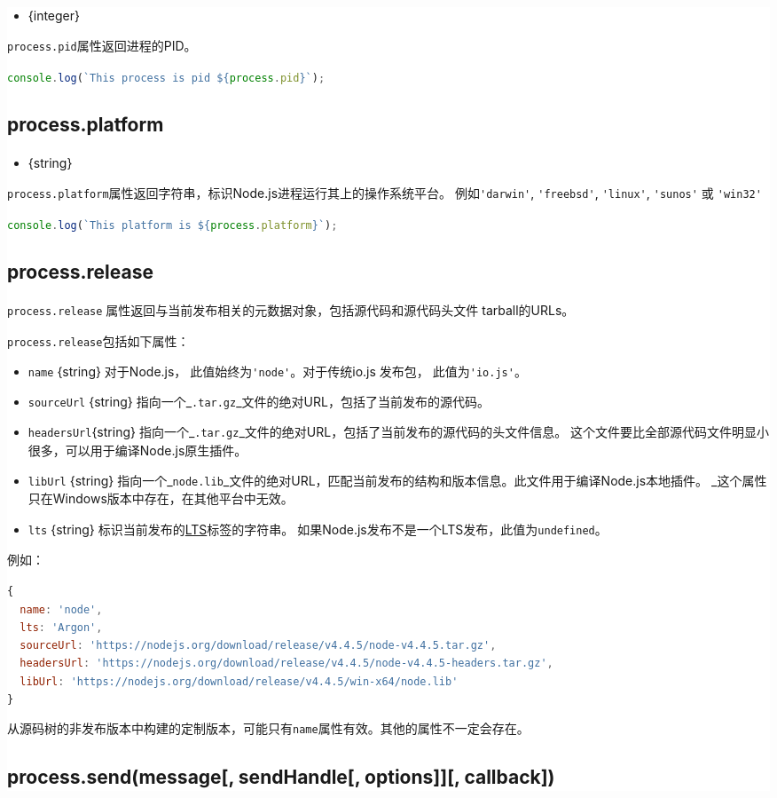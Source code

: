 
* {integer}

`process.pid`属性返回进程的PID。

```js
console.log(`This process is pid ${process.pid}`);
```


## process.platform


* {string}

`process.platform`属性返回字符串，标识Node.js进程运行其上的操作系统平台。
例如`'darwin'`, `'freebsd'`, `'linux'`, `'sunos'` 或 `'win32'`

```js
console.log(`This platform is ${process.platform}`);
```


## process.release


`process.release` 属性返回与当前发布相关的元数据对象，包括源代码和源代码头文件 tarball的URLs。


`process.release`包括如下属性：

* `name` {string} 对于Node.js， 此值始终为`'node'`。对于传统io.js 发布包， 此值为`'io.js'`。

* `sourceUrl` {string} 指向一个_`.tar.gz`_文件的绝对URL，包括了当前发布的源代码。

* `headersUrl`{string} 指向一个_`.tar.gz`_文件的绝对URL，包括了当前发布的源代码的头文件信息。
  这个文件要比全部源代码文件明显小很多，可以用于编译Node.js原生插件。

* `libUrl` {string} 指向一个_`node.lib`_文件的绝对URL，匹配当前发布的结构和版本信息。此文件用于编译Node.js本地插件。
  _这个属性只在Windows版本中存在，在其他平台中无效。

* `lts` {string} 标识当前发布的[LTS][]标签的字符串。 如果Node.js发布不是一个LTS发布，此值为`undefined`。

例如：


```js
{
  name: 'node',
  lts: 'Argon',
  sourceUrl: 'https://nodejs.org/download/release/v4.4.5/node-v4.4.5.tar.gz',
  headersUrl: 'https://nodejs.org/download/release/v4.4.5/node-v4.4.5-headers.tar.gz',
  libUrl: 'https://nodejs.org/download/release/v4.4.5/win-x64/node.lib'
}
```

从源码树的非发布版本中构建的定制版本，可能只有`name`属性有效。其他的属性不一定会存在。


## process.send(message[, sendHandle[, options]][, callback])


[`'exit'`]: #process_event_exit
[`'finish'`]: stream.html#stream_event_finish
[`'message'`]: child_process.html#child_process_event_message
[`'rejectionHandled'`]: #process_event_rejectionhandled
[`'uncaughtException'`]: #process_event_uncaughtexception
[`ChildProcess.disconnect()`]: child_process.html#child_process_child_disconnect
[`ChildProcess.kill()`]: child_process.html#child_process_child_kill_signal
[`ChildProcess.send()`]: child_process.html#child_process_child_send_message_sendhandle_options_callback
[`ChildProcess`]: child_process.html#child_process_class_childprocess
[`Error`]: errors.html#errors_class_error
[`EventEmitter`]: events.html#events_class_eventemitter
[`JSON.stringify()`]: https://developer.mozilla.org/en-US/docs/Web/JavaScript/Reference/Global_Objects/JSON/stringify
[`console.error()`]: console.html#console_console_error_data_args
[`console.log()`]: console.html#console_console_log_data_args
[`end()`]: stream.html#stream_writable_end_chunk_encoding_callback
[`net.Server`]: net.html#net_class_net_server
[`net.Socket`]: net.html#net_class_net_socket
[`process.argv`]: #process_process_argv
[`process.execPath`]: #process_process_execpath
[`process.exit()`]: #process_process_exit_code
[`process.exitCode`]: #process_process_exitcode
[`process.kill()`]: #process_process_kill_pid_signal
[`promise.catch()`]: https://developer.mozilla.org/en-US/docs/Web/JavaScript/Reference/Global_Objects/Promise/catch
[`require.main`]: modules.html#modules_accessing_the_main_module
[`setTimeout(fn, 0)`]: timers.html#timers_settimeout_callback_delay_args
[Child Process]: child_process.html
[Cluster]: cluster.html
[Duplex]: stream.html#stream_duplex_and_transform_streams
[LTS]: https://github.com/nodejs/LTS/
[Readable]: stream.html#stream_readable_streams
[可读流]: stream.html#stream_readable_streams
[Signal Events]: #process_signal_events
[Stream compatibility]: stream.html#stream_compatibility_with_older_node_js_versions
[流的兼容性]: stream.html#stream_compatibility_with_older_node_js_versions
[TTY]: tty.html#tty_tty
[Writable]: stream.html#stream_writable_streams
[note on process I/O]: process.html#process_a_note_on_process_i_o
[process_emit_warning]: #process_process_emitwarning_warning_type_code_ctor
[process_warning]: #process_event_warning
